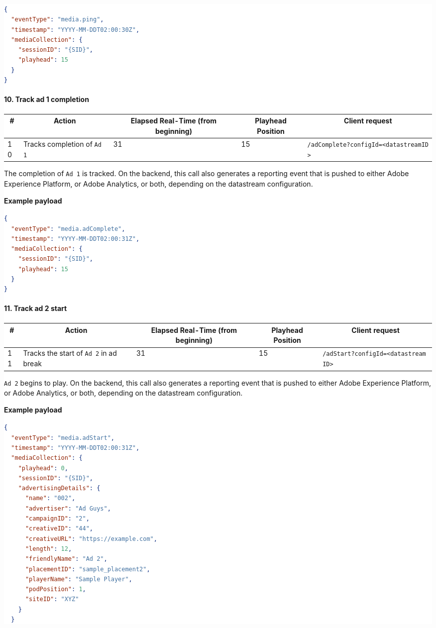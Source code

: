 ```json
{
  "eventType": "media.ping",
  "timestamp": "YYYY-MM-DDT02:00:30Z",
  "mediaCollection": {
    "sessionID": "{SID}",
    "playhead": 15
  }
}
```

#### 10. Track ad 1 completion

| # | Action | Elapsed Real-Time (from beginning) | Playhead Position | Client request |
| --- | --- | --- | --- | --- |
| 10 | Tracks completion of `Ad 1` | 31 | 15 | `/adComplete?configId=<datastreamID>` |

The completion of `Ad 1` is tracked. On the backend, this call also generates a reporting event that is pushed to either Adobe Experience Platform, or Adobe Analytics, or both, depending on the datastream configuration.

**Example payload**

```json
{
  "eventType": "media.adComplete",
  "timestamp": "YYYY-MM-DDT02:00:31Z",
  "mediaCollection": {
    "sessionID": "{SID}",
    "playhead": 15
  }
}
```

#### 11. Track ad 2 start

| # | Action | Elapsed Real-Time (from beginning) | Playhead Position | Client request |
| --- | --- | --- | --- | --- |
| 11 | Tracks the start of `Ad 2` in ad break | 31 | 15 | `/adStart?configId=<datastreamID>` |

`Ad 2` begins to play. On the backend, this call also generates a reporting event that is pushed to either Adobe Experience Platform, or Adobe Analytics, or both, depending on the datastream configuration.

**Example payload**

```json
{
  "eventType": "media.adStart",
  "timestamp": "YYYY-MM-DDT02:00:31Z",
  "mediaCollection": {
    "playhead": 0,
    "sessionID": "{SID}",
    "advertisingDetails": {
      "name": "002",
      "advertiser": "Ad Guys",
      "campaignID": "2",
      "creativeID": "44",
      "creativeURL": "https://example.com",
      "length": 12,
      "friendlyName": "Ad 2",
      "placementID": "sample_placement2",
      "playerName": "Sample Player",
      "podPosition": 1,
      "siteID": "XYZ"
    }
  }
```